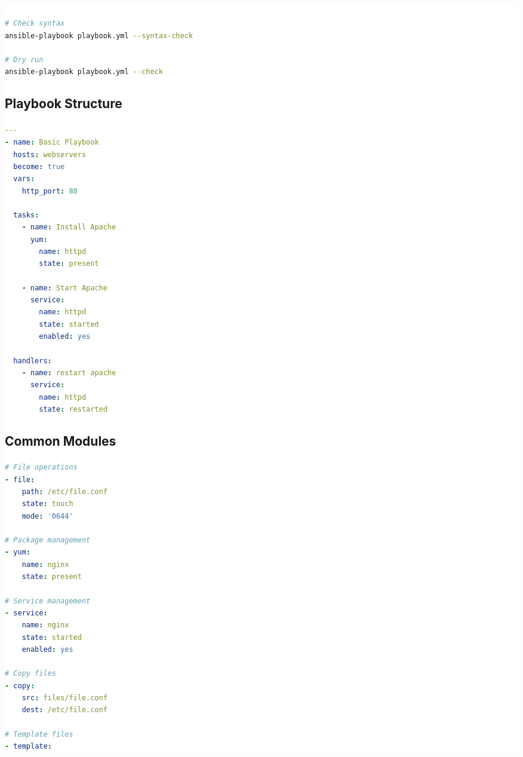 ```bash

# Check syntax
ansible-playbook playbook.yml --syntax-check

# Dry run
ansible-playbook playbook.yml --check
```

## Playbook Structure
```yaml
---
- name: Basic Playbook
  hosts: webservers
  become: true
  vars:
    http_port: 80
    
  tasks:
    - name: Install Apache
      yum:
        name: httpd
        state: present
        
    - name: Start Apache
      service:
        name: httpd
        state: started
        enabled: yes
        
  handlers:
    - name: restart apache
      service:
        name: httpd
        state: restarted
```

## Common Modules
```yaml
# File operations
- file:
    path: /etc/file.conf
    state: touch
    mode: '0644'

# Package management
- yum:
    name: nginx
    state: present

# Service management
- service:
    name: nginx
    state: started
    enabled: yes

# Copy files
- copy:
    src: files/file.conf
    dest: /etc/file.conf

# Template files
- template:
```